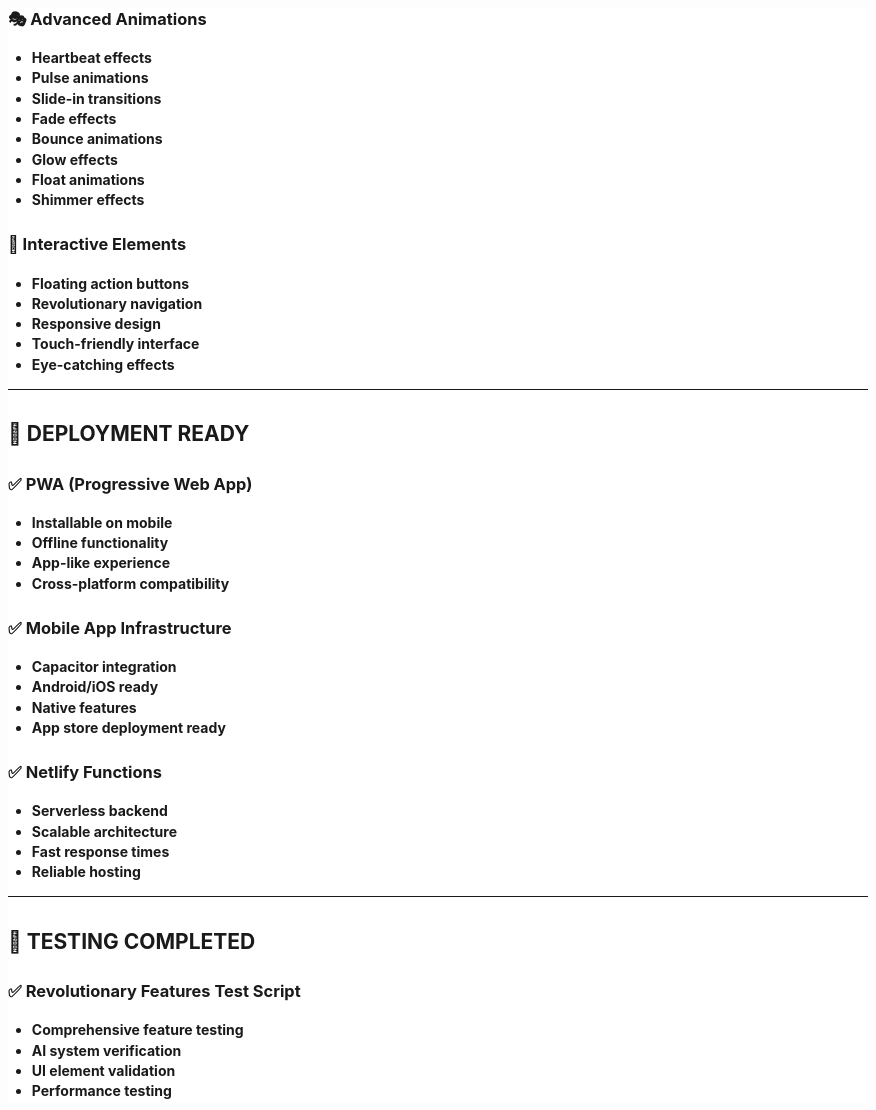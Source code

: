 ### 🎭 Advanced Animations
- **Heartbeat effects**
- **Pulse animations**
- **Slide-in transitions**
- **Fade effects**
- **Bounce animations**
- **Glow effects**
- **Float animations**
- **Shimmer effects**

### 🎯 Interactive Elements
- **Floating action buttons**
- **Revolutionary navigation**
- **Responsive design**
- **Touch-friendly interface**
- **Eye-catching effects**

---

## 📱 DEPLOYMENT READY

### ✅ PWA (Progressive Web App)
- **Installable on mobile**
- **Offline functionality**
- **App-like experience**
- **Cross-platform compatibility**

### ✅ Mobile App Infrastructure
- **Capacitor integration**
- **Android/iOS ready**
- **Native features**
- **App store deployment ready**

### ✅ Netlify Functions
- **Serverless backend**
- **Scalable architecture**
- **Fast response times**
- **Reliable hosting**

---

## 🧪 TESTING COMPLETED

### ✅ Revolutionary Features Test Script
- **Comprehensive feature testing**
- **AI system verification**
- **UI element validation**
- **Performance testing**
